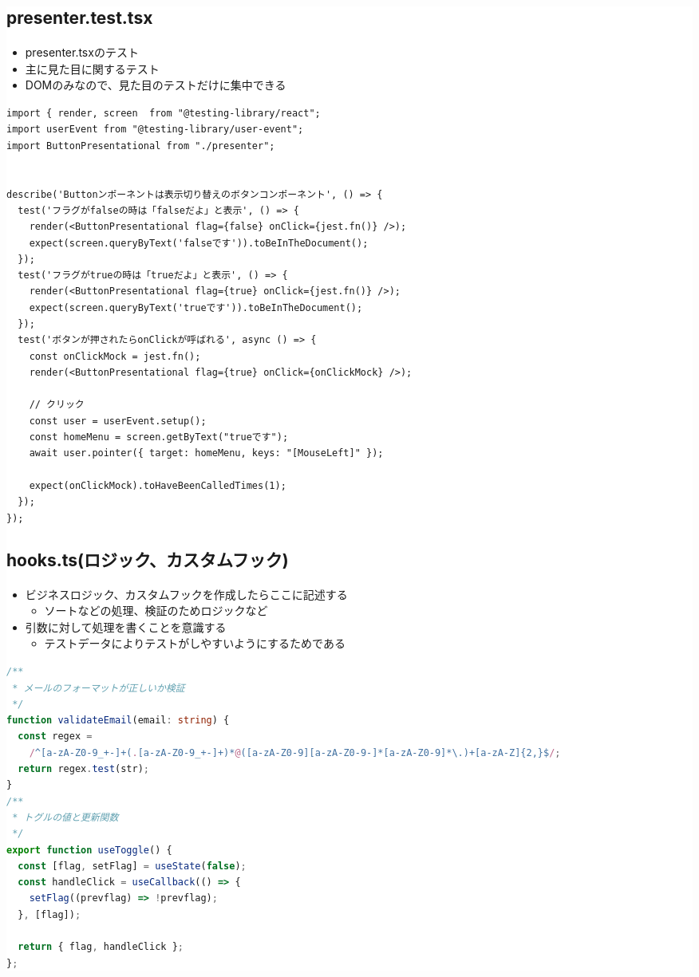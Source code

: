 ## presenter.test.tsx
* presenter.tsxのテスト
* 主に見た目に関するテスト
* DOMのみなので、見た目のテストだけに集中できる


```tsx:uiParts/Button/presenter.test.tsx  
import { render, screen  from "@testing-library/react";
import userEvent from "@testing-library/user-event";
import ButtonPresentational from "./presenter";


describe('Buttonンポーネントは表示切り替えのボタンコンポーネント', () => {
  test('フラグがfalseの時は「falseだよ」と表示', () => {
    render(<ButtonPresentational flag={false} onClick={jest.fn()} />);
    expect(screen.queryByText('falseです')).toBeInTheDocument();
  });
  test('フラグがtrueの時は「trueだよ」と表示', () => {
    render(<ButtonPresentational flag={true} onClick={jest.fn()} />);
    expect(screen.queryByText('trueです')).toBeInTheDocument();
  });
  test('ボタンが押されたらonClickが呼ばれる', async () => {
    const onClickMock = jest.fn();
    render(<ButtonPresentational flag={true} onClick={onClickMock} />);

    // クリック
    const user = userEvent.setup();
    const homeMenu = screen.getByText("trueです");
    await user.pointer({ target: homeMenu, keys: "[MouseLeft]" });

    expect(onClickMock).toHaveBeenCalledTimes(1);
  });
});
```



## hooks.ts(ロジック、カスタムフック)
* ビジネスロジック、カスタムフックを作成したらここに記述する
    * ソートなどの処理、検証のためロジックなど
* 引数に対して処理を書くことを意識する
    * テストデータによりテストがしやすいようにするためである

```ts:hooks.ts
/** 
 * メールのフォーマットが正しいか検証
 */
function validateEmail(email: string) {
  const regex =
    /^[a-zA-Z0-9_+-]+(.[a-zA-Z0-9_+-]+)*@([a-zA-Z0-9][a-zA-Z0-9-]*[a-zA-Z0-9]*\.)+[a-zA-Z]{2,}$/;
  return regex.test(str);
}
/**
 * トグルの値と更新関数
 */
export function useToggle() {
  const [flag, setFlag] = useState(false);
  const handleClick = useCallback(() => {
    setFlag((prevflag) => !prevflag);
  }, [flag]);

  return { flag, handleClick };
};

```
